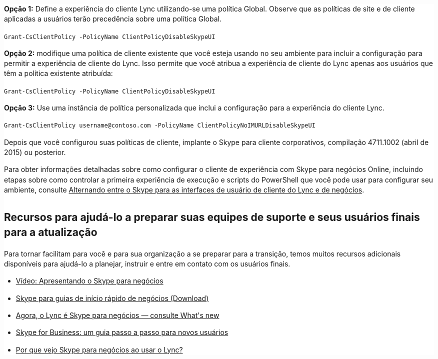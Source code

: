  **Opção 1:** Define a experiência do cliente Lync utilizando-se uma política Global. Observe que as políticas de site e de cliente aplicadas a usuários terão precedência sobre uma política Global.
  
```
Grant-CsClientPolicy -PolicyName ClientPolicyDisableSkypeUI
```

 **Opção 2:** modifique uma política de cliente existente que você esteja usando no seu ambiente para incluir a configuração para permitir a experiência de cliente do Lync. Isso permite que você atribua a experiência de cliente do Lync apenas aos usuários que têm a política existente atribuída:
  
```
Grant-CsClientPolicy -PolicyName ClientPolicyDisableSkypeUI
```

 **Opção 3:** Use uma instância de política personalizada que inclui a configuração para a experiência do cliente Lync.
  
```
Grant-CsClientPolicy username@contoso.com -PolicyName ClientPolicyNoIMURLDisableSkypeUI
```

Depois que você configurou suas políticas de cliente, implante o Skype para cliente corporativos, compilação 4711.1002 (abril de 2015) ou posterior.
  
Para obter informações detalhadas sobre como configurar o cliente de experiência com Skype para negócios Online, incluindo etapas sobre como controlar a primeira experiência de execução e scripts do PowerShell que você pode usar para configurar seu ambiente, consulte [Alternando entre o Skype para as interfaces de usuário de cliente do Lync e de negócios](https://aka.ms/SfBOUI).
  
## <a name="resources-to-help-you-prepare-your-support-teams-and-your-end-users-for-the-update"></a>Recursos para ajudá-lo a preparar suas equipes de suporte e seus usuários finais para a atualização
<a name="support"> </a>

Para tornar facilitam para você e para sua organização a se preparar para a transição, temos muitos recursos adicionais disponíveis para ajudá-lo a planejar, instruir e entre em contato com os usuários finais.
  
- [Vídeo: Apresentando o Skype para negócios](https://go.microsoft.com/fwlink/p/?LinkId=544819)
    
- [Skype para guias de início rápido de negócios (Download)](https://go.microsoft.com/fwlink/p/?LinkId=544818)
    
- [Agora, o Lync é Skype para negócios — consulte What's new](https://go.microsoft.com/fwlink/p/?LinkID=529224)
    
- [Skype for Business: um guia passo a passo para novos usuários](https://go.microsoft.com/fwlink/p/?LinkId=544815)
    
- [Por que vejo Skype para negócios ao usar o Lync?](https://go.microsoft.com/fwlink/p/?LinkID=544712)
    

